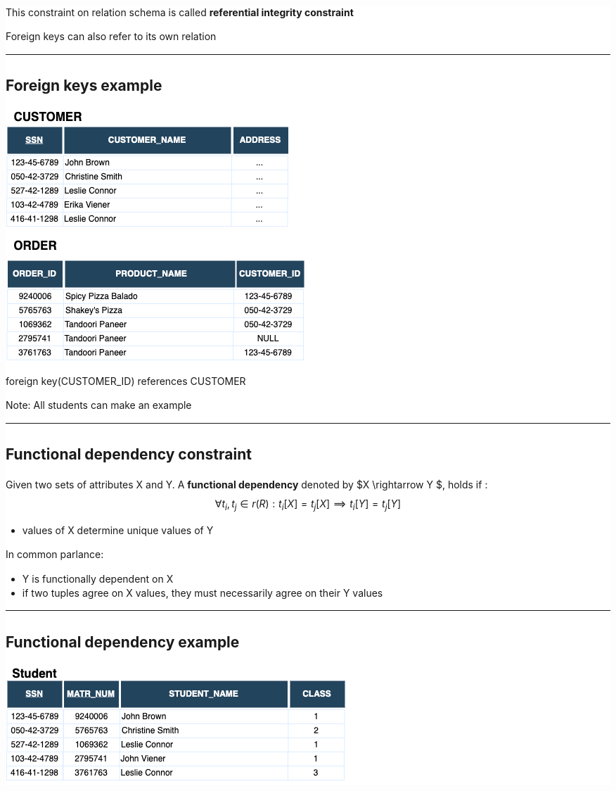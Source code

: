 This constraint on relation schema is called **referential integrity constraint**

Foreign keys can also refer to its own relation

---
## Foreign keys example

![Customer-Order-Table](img/relationalmodel/customer-for-foreign-key.png)

foreign key(CUSTOMER_ID) references CUSTOMER

Note: All students can make an example

---
## Functional dependency constraint
Given two sets of attributes X and Y. A **functional dependency** 
denoted by $X \rightarrow Y $, holds if :
$$\forall t_i,t_j \in r(R) : t_i[X]=t_j[X]   \implies t_i[Y]=t_j[Y]$$
- values of X determine unique values of Y

In common parlance:
 - Y is functionally dependent on  X 
 - if two tuples agree on X values, they must necessarily agree on 
 their Y values
 
---
## Functional dependency example
 
![Functional-dependency](img/relationalmodel/functional-dependency1.png)
